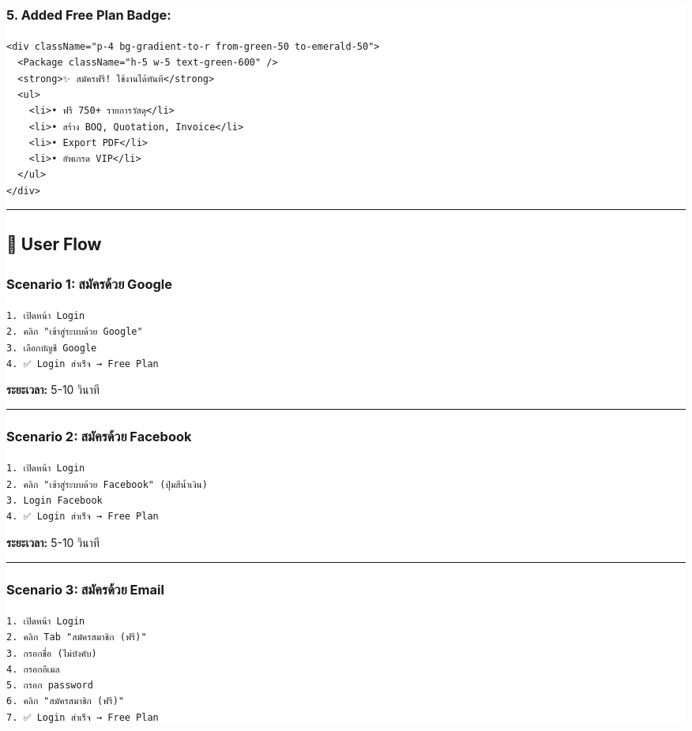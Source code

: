 ### 5. Added Free Plan Badge:

```tsx
<div className="p-4 bg-gradient-to-r from-green-50 to-emerald-50">
  <Package className="h-5 w-5 text-green-600" />
  <strong>✨ สมัครฟรี! ใช้งานได้ทันที</strong>
  <ul>
    <li>• ฟรี 750+ รายการวัสดุ</li>
    <li>• สร้าง BOQ, Quotation, Invoice</li>
    <li>• Export PDF</li>
    <li>• อัพเกรด VIP</li>
  </ul>
</div>
```

---

## 🎯 User Flow

### Scenario 1: สมัครด้วย Google

```
1. เปิดหน้า Login
2. คลิก "เข้าสู่ระบบด้วย Google"
3. เลือกบัญชี Google
4. ✅ Login สำเร็จ → Free Plan
```

**ระยะเวลา:** 5-10 วินาที

---

### Scenario 2: สมัครด้วย Facebook

```
1. เปิดหน้า Login
2. คลิก "เข้าสู่ระบบด้วย Facebook" (ปุ่มสีน้ำเงิน)
3. Login Facebook
4. ✅ Login สำเร็จ → Free Plan
```

**ระยะเวลา:** 5-10 วินาที

---

### Scenario 3: สมัครด้วย Email

```
1. เปิดหน้า Login
2. คลิก Tab "สมัครสมาชิก (ฟรี)"
3. กรอกชื่อ (ไม่บังคับ)
4. กรอกอีเมล
5. กรอก password
6. คลิก "สมัครสมาชิก (ฟรี)"
7. ✅ Login สำเร็จ → Free Plan
```
